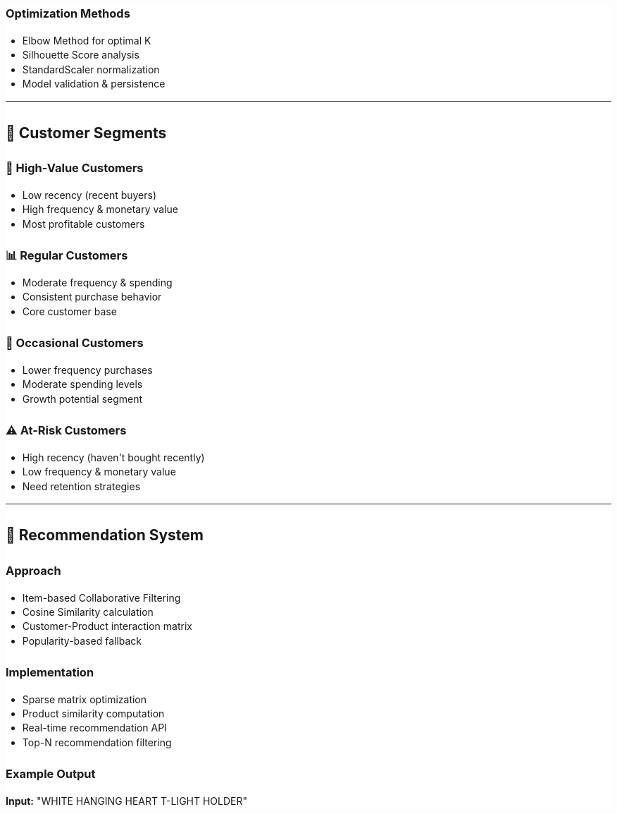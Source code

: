 ### Optimization Methods
- Elbow Method for optimal K
- Silhouette Score analysis
- StandardScaler normalization
- Model validation & persistence

---

## 👥 Customer Segments

### 💎 High-Value Customers
- Low recency (recent buyers)
- High frequency & monetary value
- Most profitable customers

### 📊 Regular Customers
- Moderate frequency & spending
- Consistent purchase behavior
- Core customer base

### 🔄 Occasional Customers
- Lower frequency purchases
- Moderate spending levels
- Growth potential segment

### ⚠️ At-Risk Customers
- High recency (haven't bought recently)
- Low frequency & monetary value
- Need retention strategies

---

## 🎯 Recommendation System

### Approach
- Item-based Collaborative Filtering
- Cosine Similarity calculation
- Customer-Product interaction matrix
- Popularity-based fallback

### Implementation
- Sparse matrix optimization
- Product similarity computation
- Real-time recommendation API
- Top-N recommendation filtering

### Example Output
**Input:** "WHITE HANGING HEART T-LIGHT HOLDER"
